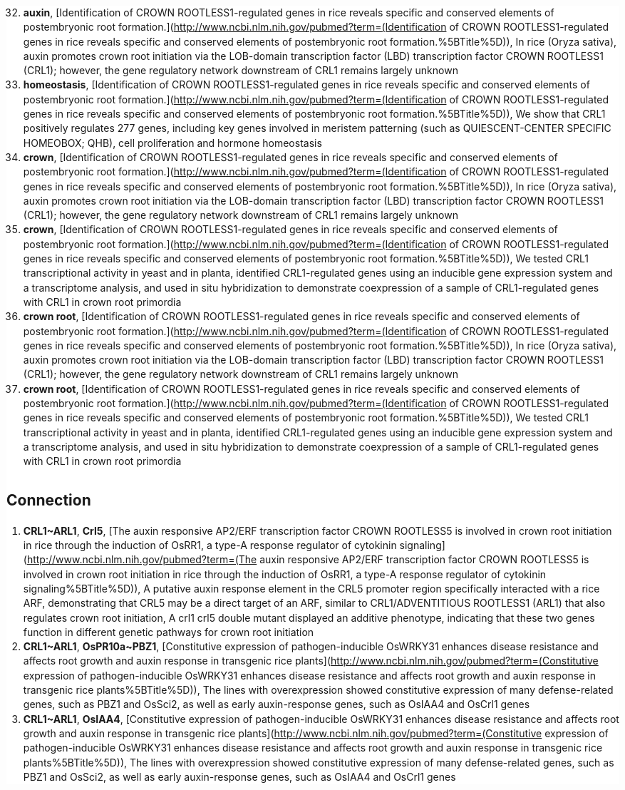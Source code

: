 32. __auxin__, [Identification of CROWN ROOTLESS1-regulated genes in rice reveals specific and conserved elements of postembryonic root formation.](http://www.ncbi.nlm.nih.gov/pubmed?term=(Identification of CROWN ROOTLESS1-regulated genes in rice reveals specific and conserved elements of postembryonic root formation.%5BTitle%5D)),  In rice (Oryza sativa), auxin promotes crown root initiation via the LOB-domain transcription factor (LBD) transcription factor CROWN ROOTLESS1 (CRL1); however, the gene regulatory network downstream of CRL1 remains largely unknown
33. __homeostasis__, [Identification of CROWN ROOTLESS1-regulated genes in rice reveals specific and conserved elements of postembryonic root formation.](http://www.ncbi.nlm.nih.gov/pubmed?term=(Identification of CROWN ROOTLESS1-regulated genes in rice reveals specific and conserved elements of postembryonic root formation.%5BTitle%5D)),  We show that CRL1 positively regulates 277 genes, including key genes involved in meristem patterning (such as QUIESCENT-CENTER SPECIFIC HOMEOBOX; QHB), cell proliferation and hormone homeostasis
34. __crown__, [Identification of CROWN ROOTLESS1-regulated genes in rice reveals specific and conserved elements of postembryonic root formation.](http://www.ncbi.nlm.nih.gov/pubmed?term=(Identification of CROWN ROOTLESS1-regulated genes in rice reveals specific and conserved elements of postembryonic root formation.%5BTitle%5D)),  In rice (Oryza sativa), auxin promotes crown root initiation via the LOB-domain transcription factor (LBD) transcription factor CROWN ROOTLESS1 (CRL1); however, the gene regulatory network downstream of CRL1 remains largely unknown
35. __crown__, [Identification of CROWN ROOTLESS1-regulated genes in rice reveals specific and conserved elements of postembryonic root formation.](http://www.ncbi.nlm.nih.gov/pubmed?term=(Identification of CROWN ROOTLESS1-regulated genes in rice reveals specific and conserved elements of postembryonic root formation.%5BTitle%5D)),  We tested CRL1 transcriptional activity in yeast and in planta, identified CRL1-regulated genes using an inducible gene expression system and a transcriptome analysis, and used in situ hybridization to demonstrate coexpression of a sample of CRL1-regulated genes with CRL1 in crown root primordia
36. __crown root__, [Identification of CROWN ROOTLESS1-regulated genes in rice reveals specific and conserved elements of postembryonic root formation.](http://www.ncbi.nlm.nih.gov/pubmed?term=(Identification of CROWN ROOTLESS1-regulated genes in rice reveals specific and conserved elements of postembryonic root formation.%5BTitle%5D)),  In rice (Oryza sativa), auxin promotes crown root initiation via the LOB-domain transcription factor (LBD) transcription factor CROWN ROOTLESS1 (CRL1); however, the gene regulatory network downstream of CRL1 remains largely unknown
37. __crown root__, [Identification of CROWN ROOTLESS1-regulated genes in rice reveals specific and conserved elements of postembryonic root formation.](http://www.ncbi.nlm.nih.gov/pubmed?term=(Identification of CROWN ROOTLESS1-regulated genes in rice reveals specific and conserved elements of postembryonic root formation.%5BTitle%5D)),  We tested CRL1 transcriptional activity in yeast and in planta, identified CRL1-regulated genes using an inducible gene expression system and a transcriptome analysis, and used in situ hybridization to demonstrate coexpression of a sample of CRL1-regulated genes with CRL1 in crown root primordia

## Connection
1. __CRL1~ARL1__, __Crl5__, [The auxin responsive AP2/ERF transcription factor CROWN ROOTLESS5 is involved in crown root initiation in rice through the induction of OsRR1, a type-A response regulator of cytokinin signaling](http://www.ncbi.nlm.nih.gov/pubmed?term=(The auxin responsive AP2/ERF transcription factor CROWN ROOTLESS5 is involved in crown root initiation in rice through the induction of OsRR1, a type-A response regulator of cytokinin signaling%5BTitle%5D)),  A putative auxin response element in the CRL5 promoter region specifically interacted with a rice ARF, demonstrating that CRL5 may be a direct target of an ARF, similar to CRL1/ADVENTITIOUS ROOTLESS1 (ARL1) that also regulates crown root initiation, A crl1 crl5 double mutant displayed an additive phenotype, indicating that these two genes function in different genetic pathways for crown root initiation
2. __CRL1~ARL1__, __OsPR10a~PBZ1__, [Constitutive expression of pathogen-inducible OsWRKY31 enhances disease resistance and affects root growth and auxin response in transgenic rice plants](http://www.ncbi.nlm.nih.gov/pubmed?term=(Constitutive expression of pathogen-inducible OsWRKY31 enhances disease resistance and affects root growth and auxin response in transgenic rice plants%5BTitle%5D)),  The lines with overexpression showed constitutive expression of many defense-related genes, such as PBZ1 and OsSci2, as well as early auxin-response genes, such as OsIAA4 and OsCrl1 genes
3. __CRL1~ARL1__, __OsIAA4__, [Constitutive expression of pathogen-inducible OsWRKY31 enhances disease resistance and affects root growth and auxin response in transgenic rice plants](http://www.ncbi.nlm.nih.gov/pubmed?term=(Constitutive expression of pathogen-inducible OsWRKY31 enhances disease resistance and affects root growth and auxin response in transgenic rice plants%5BTitle%5D)),  The lines with overexpression showed constitutive expression of many defense-related genes, such as PBZ1 and OsSci2, as well as early auxin-response genes, such as OsIAA4 and OsCrl1 genes